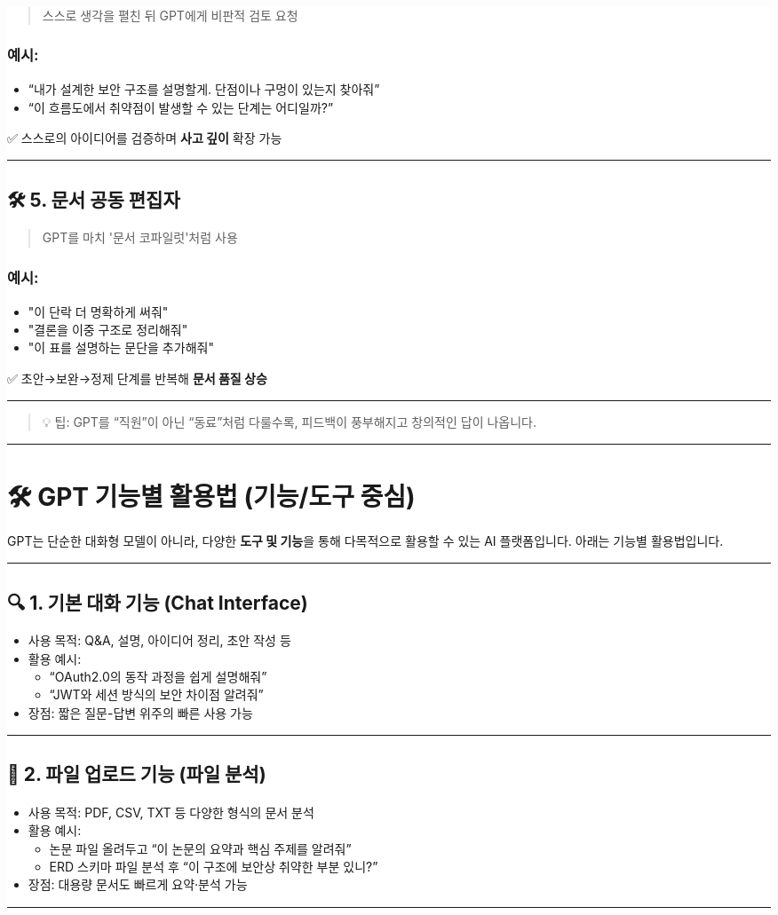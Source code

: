 > 스스로 생각을 펼친 뒤 GPT에게 비판적 검토 요청

### 예시:
- “내가 설계한 보안 구조를 설명할게. 단점이나 구멍이 있는지 찾아줘”
- “이 흐름도에서 취약점이 발생할 수 있는 단계는 어디일까?”

✅ 스스로의 아이디어를 검증하며 **사고 깊이** 확장 가능

---

## 🛠️ 5. 문서 공동 편집자

> GPT를 마치 '문서 코파일럿'처럼 사용

### 예시:
- "이 단락 더 명확하게 써줘"
- "결론을 이중 구조로 정리해줘"
- "이 표를 설명하는 문단을 추가해줘"

✅ 초안→보완→정제 단계를 반복해 **문서 품질 상승**

---

> 💡 팁: GPT를 “직원”이 아닌 “동료”처럼 다룰수록, 피드백이 풍부해지고 창의적인 답이 나옵니다.

---

# 🛠️ GPT 기능별 활용법 (기능/도구 중심)

GPT는 단순한 대화형 모델이 아니라, 다양한 **도구 및 기능**을 통해 다목적으로 활용할 수 있는 AI 플랫폼입니다. 아래는 기능별 활용법입니다.

---

## 🔍 1. 기본 대화 기능 (Chat Interface)

- 사용 목적: Q&A, 설명, 아이디어 정리, 초안 작성 등
- 활용 예시:
  - “OAuth2.0의 동작 과정을 쉽게 설명해줘”
  - “JWT와 세션 방식의 보안 차이점 알려줘”
- 장점: 짧은 질문-답변 위주의 빠른 사용 가능

---

## 📁 2. 파일 업로드 기능 (파일 분석)

- 사용 목적: PDF, CSV, TXT 등 다양한 형식의 문서 분석
- 활용 예시:
  - 논문 파일 올려두고 “이 논문의 요약과 핵심 주제를 알려줘”
  - ERD 스키마 파일 분석 후 “이 구조에 보안상 취약한 부분 있니?”
- 장점: 대용량 문서도 빠르게 요약·분석 가능

---
